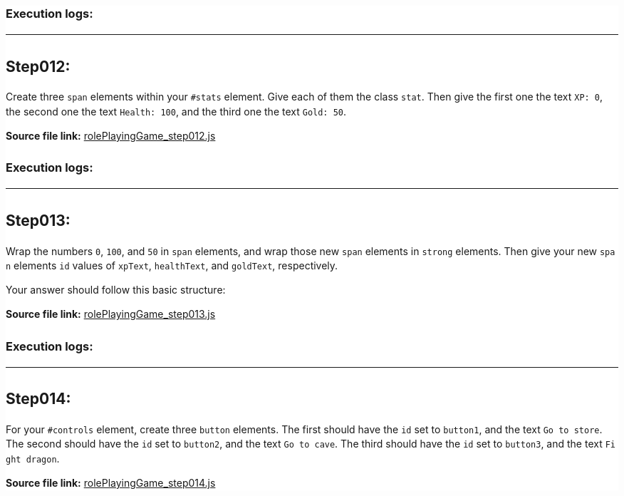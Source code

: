 
### Execution logs: 

---

## Step012:

<p>Create three <code>span</code> elements within your <code>#stats</code> element. Give each of them the class <code>stat</code>. Then give the first one the text <code>XP: 0</code>, the second one the text <code>Health: 100</code>, and the third one the text <code>Gold: 50</code>.</p>

**Source file link:** [rolePlayingGame_step012.js](./rolePlayingGame_step012.js)


```js

```


### Execution logs: 

---

## Step013:

<p>Wrap the numbers <code>0</code>, <code>100</code>, and <code>50</code> in <code>span</code> elements, and wrap those new <code>span</code> elements in <code>strong</code> elements. Then give your new <code>span</code> elements <code>id</code> values of <code>xpText</code>, <code>healthText</code>, and <code>goldText</code>, respectively.</p>

<p>Your answer should follow this basic structure:</p>

**Source file link:** [rolePlayingGame_step013.js](./rolePlayingGame_step013.js)


```js

```


### Execution logs: 

---

## Step014:

<p>For your <code>#controls</code> element, create three <code>button</code> elements. The first should have the <code>id</code> set to <code>button1</code>, and the text <code>Go to store</code>. The second should have the <code>id</code> set to <code>button2</code>, and the text <code>Go to cave</code>. The third should have the <code>id</code> set to <code>button3</code>, and the text <code>Fight dragon</code>.</p>

**Source file link:** [rolePlayingGame_step014.js](./rolePlayingGame_step014.js)


```js

```
